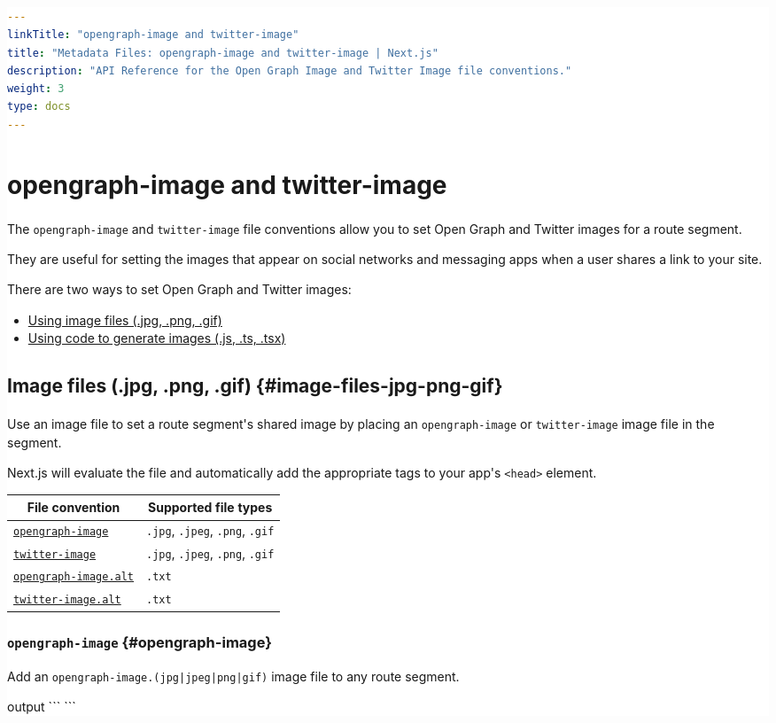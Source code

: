 ```yaml
---
linkTitle: "opengraph-image and twitter-image"
title: "Metadata Files: opengraph-image and twitter-image | Next.js"
description: "API Reference for the Open Graph Image and Twitter Image file conventions."
weight: 3
type: docs
---
```


# opengraph-image and twitter-image

The `opengraph-image` and `twitter-image` file conventions allow you to set Open Graph and Twitter images for a route segment.

They are useful for setting the images that appear on social networks and messaging apps when a user shares a link to your site.

There are two ways to set Open Graph and Twitter images:

- [Using image files (.jpg, .png, .gif)](/nextjs/13.5/using-app-router/api-reference/file-conventions/metadata-files/opengraph-image#image-files-jpg-png-gif)
- [Using code to generate images (.js, .ts, .tsx)](/nextjs/13.5/using-app-router/api-reference/file-conventions/metadata-files/opengraph-image#generate-images-using-code-js-ts-tsx)

## Image files (.jpg, .png, .gif) {#image-files-jpg-png-gif}

Use an image file to set a route segment's shared image by placing an `opengraph-image` or `twitter-image` image file in the segment.

Next.js will evaluate the file and automatically add the appropriate tags to your app's `<head>` element.

|File convention|Supported file types|
|---|---|
|[`opengraph-image`](/nextjs/13.5/using-app-router/api-reference/file-conventions/metadata-files/opengraph-image#opengraph-image)|`.jpg`, `.jpeg`, `.png`, `.gif`|
|[`twitter-image`](/nextjs/13.5/using-app-router/api-reference/file-conventions/metadata-files/opengraph-image#twitter-image)|`.jpg`, `.jpeg`, `.png`, `.gif`|
|[`opengraph-image.alt`](/nextjs/13.5/using-app-router/api-reference/file-conventions/metadata-files/opengraph-image#opengraph-imagealttxt)|`.txt`|
|[`twitter-image.alt`](/nextjs/13.5/using-app-router/api-reference/file-conventions/metadata-files/opengraph-image#twitter-imagealttxt)|`.txt`|


### `opengraph-image` {#opengraph-image}

Add an `opengraph-image.(jpg|jpeg|png|gif)` image file to any route segment.


<head> output
```
<meta property="og:image" content="<generated>" />
<meta property="og:image:type" content="<generated>" />
<meta property="og:image:width" content="<generated>" />
<meta property="og:image:height" content="<generated>" />
```
